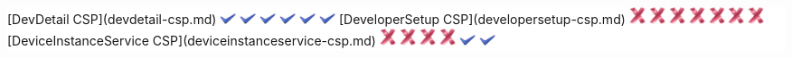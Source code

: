 </tr>
<tr class="odd">
<td>[DevDetail CSP](devdetail-csp.md)</td>
<td><img src="images/checkmark.png" alt="check mark" /></td>
<td></td>
<td><img src="images/checkmark.png" alt="check mark" /></td>
<td><img src="images/checkmark.png" alt="check mark" /></td>
<td><img src="images/checkmark.png" alt="check mark" /></td>
<td><img src="images/checkmark.png" alt="check mark" /></td>
<td><img src="images/checkmark.png" alt="check mark" /></td>

</tr>
<tr class="odd">
<td>[DeveloperSetup CSP](developersetup-csp.md)</td>
<td><img src="images/crossmark.png" alt="cross mark" /></td>
<td><img src="images/crossmark.png" alt="cross mark" /></td>
<td><img src="images/crossmark.png" alt="cross mark" /></td>
<td><img src="images/crossmark.png" alt="cross mark" /></td>
<td><img src="images/crossmark.png" alt="cross mark" /></td>
<td><img src="images/crossmark.png" alt="cross mark" /></td>
<td><img src="images/crossmark.png" alt="cross mark" /></td>
</tr>
<tr class="even">
<td>[DeviceInstanceService CSP](deviceinstanceservice-csp.md)</td>
<td><img src="images/crossmark.png" alt="cross mark" /></td>
<td></td>
<td><img src="images/crossmark.png" alt="cross mark" /></td>
<td><img src="images/crossmark.png" alt="cross mark" /></td>
<td><img src="images/crossmark.png" alt="cross mark" /></td>
<td><img src="images/checkmark.png" alt="check mark" /></td>
<td><img src="images/checkmark.png" alt="check mark" /></td>
